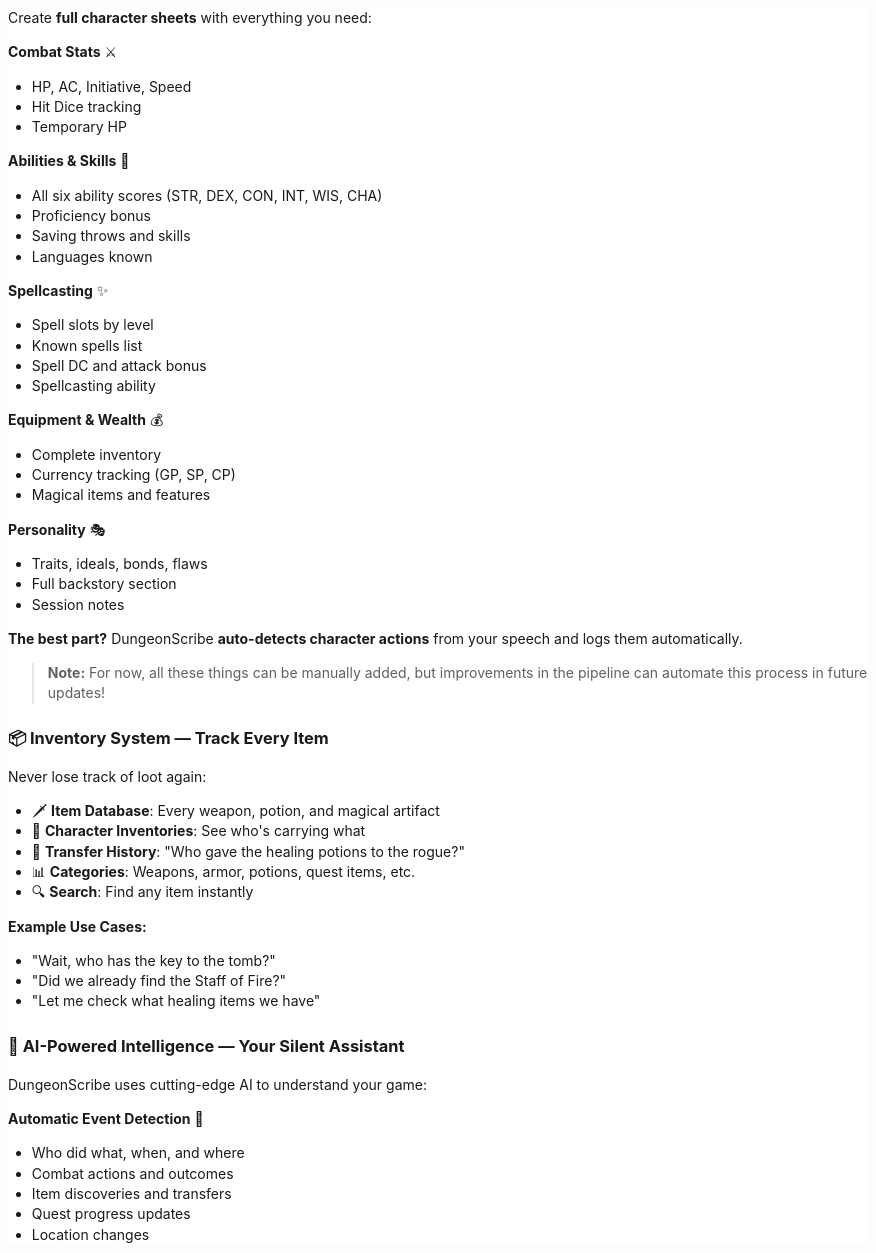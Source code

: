 Create **full character sheets** with everything you need:

**Combat Stats** ⚔️
- HP, AC, Initiative, Speed
- Hit Dice tracking
- Temporary HP

**Abilities & Skills** 🎯
- All six ability scores (STR, DEX, CON, INT, WIS, CHA)
- Proficiency bonus
- Saving throws and skills
- Languages known

**Spellcasting** ✨
- Spell slots by level
- Known spells list
- Spell DC and attack bonus
- Spellcasting ability

**Equipment & Wealth** 💰
- Complete inventory
- Currency tracking (GP, SP, CP)
- Magical items and features

**Personality** 🎭
- Traits, ideals, bonds, flaws
- Full backstory section
- Session notes

**The best part?** DungeonScribe **auto-detects character actions** from your speech and logs them automatically.

> **Note:** For now, all these things can be manually added, but improvements in the pipeline can automate this process in future updates!

### 📦 **Inventory System** — Track Every Item

Never lose track of loot again:

- 🗡️ **Item Database**: Every weapon, potion, and magical artifact
- 🎒 **Character Inventories**: See who's carrying what
- 🔄 **Transfer History**: "Who gave the healing potions to the rogue?"
- 📊 **Categories**: Weapons, armor, potions, quest items, etc.
- 🔍 **Search**: Find any item instantly

**Example Use Cases:**
- "Wait, who has the key to the tomb?"
- "Did we already find the Staff of Fire?"
- "Let me check what healing items we have"

### 🤖 **AI-Powered Intelligence** — Your Silent Assistant

DungeonScribe uses cutting-edge AI to understand your game:

**Automatic Event Detection** 🎯
- Who did what, when, and where
- Combat actions and outcomes
- Item discoveries and transfers
- Quest progress updates
- Location changes
